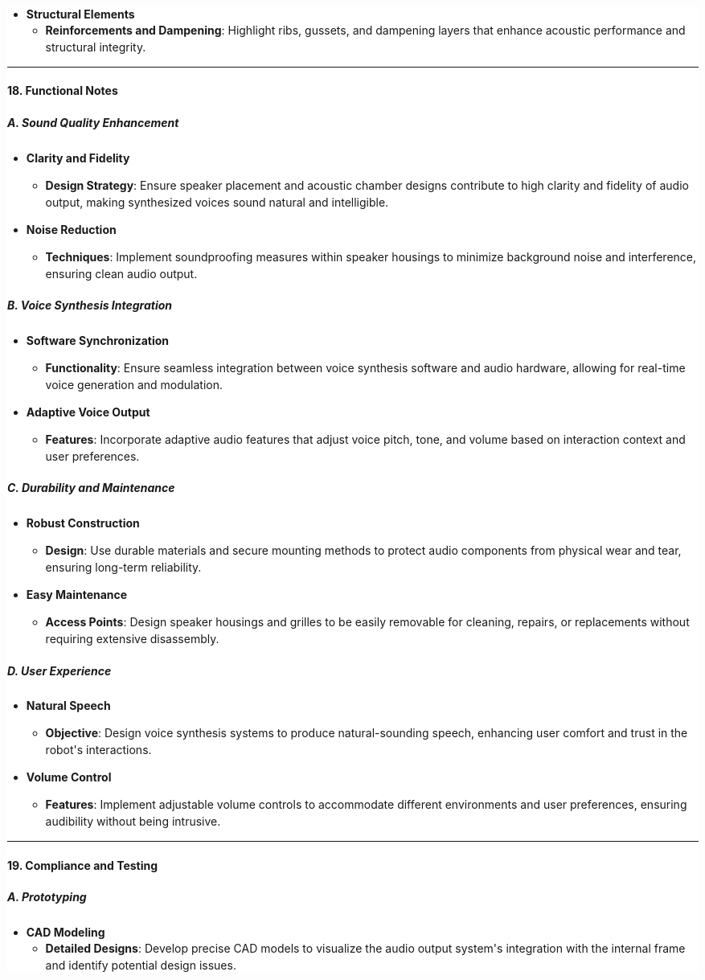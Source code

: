 - **Structural Elements**
  - **Reinforcements and Dampening**: Highlight ribs, gussets, and dampening layers that enhance acoustic performance and structural integrity.

---

#### **18. Functional Notes**

##### **A. Sound Quality Enhancement**

- **Clarity and Fidelity**
  - **Design Strategy**: Ensure speaker placement and acoustic chamber designs contribute to high clarity and fidelity of audio output, making synthesized voices sound natural and intelligible.
  
- **Noise Reduction**
  - **Techniques**: Implement soundproofing measures within speaker housings to minimize background noise and interference, ensuring clean audio output.

##### **B. Voice Synthesis Integration**

- **Software Synchronization**
  - **Functionality**: Ensure seamless integration between voice synthesis software and audio hardware, allowing for real-time voice generation and modulation.
  
- **Adaptive Voice Output**
  - **Features**: Incorporate adaptive audio features that adjust voice pitch, tone, and volume based on interaction context and user preferences.

##### **C. Durability and Maintenance**

- **Robust Construction**
  - **Design**: Use durable materials and secure mounting methods to protect audio components from physical wear and tear, ensuring long-term reliability.
  
- **Easy Maintenance**
  - **Access Points**: Design speaker housings and grilles to be easily removable for cleaning, repairs, or replacements without requiring extensive disassembly.

##### **D. User Experience**

- **Natural Speech**
  - **Objective**: Design voice synthesis systems to produce natural-sounding speech, enhancing user comfort and trust in the robot's interactions.
  
- **Volume Control**
  - **Features**: Implement adjustable volume controls to accommodate different environments and user preferences, ensuring audibility without being intrusive.

---

#### **19. Compliance and Testing**

##### **A. Prototyping**

- **CAD Modeling**
  - **Detailed Designs**: Develop precise CAD models to visualize the audio output system's integration with the internal frame and identify potential design issues.
  